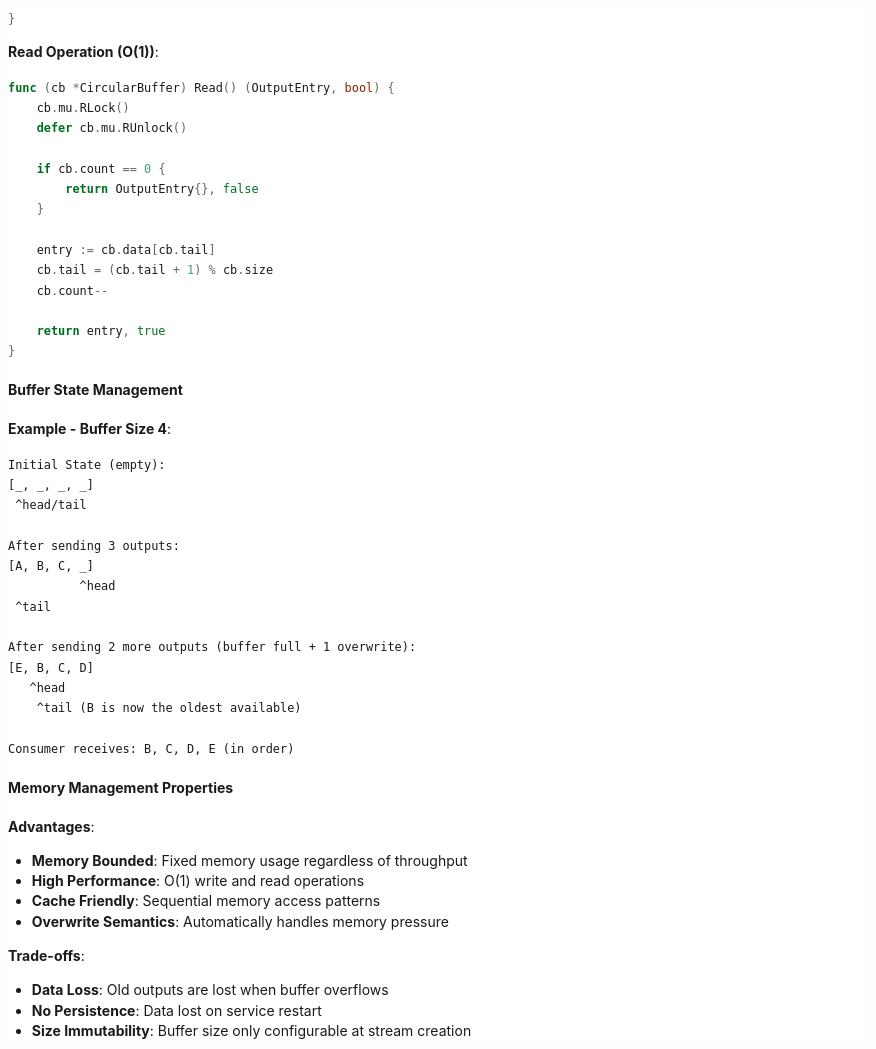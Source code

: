 ```go
}
```

**Read Operation (O(1))**:
```go
func (cb *CircularBuffer) Read() (OutputEntry, bool) {
    cb.mu.RLock()
    defer cb.mu.RUnlock()
    
    if cb.count == 0 {
        return OutputEntry{}, false
    }
    
    entry := cb.data[cb.tail]
    cb.tail = (cb.tail + 1) % cb.size
    cb.count--
    
    return entry, true
}
```

#### **Buffer State Management**

**Example - Buffer Size 4**:
```
Initial State (empty):
[_, _, _, _]
 ^head/tail

After sending 3 outputs:
[A, B, C, _]
          ^head
 ^tail

After sending 2 more outputs (buffer full + 1 overwrite):
[E, B, C, D]  
   ^head
    ^tail (B is now the oldest available)

Consumer receives: B, C, D, E (in order)
```

#### **Memory Management Properties**

**Advantages**:
- **Memory Bounded**: Fixed memory usage regardless of throughput
- **High Performance**: O(1) write and read operations
- **Cache Friendly**: Sequential memory access patterns
- **Overwrite Semantics**: Automatically handles memory pressure

**Trade-offs**:
- **Data Loss**: Old outputs are lost when buffer overflows
- **No Persistence**: Data lost on service restart
- **Size Immutability**: Buffer size only configurable at stream creation
